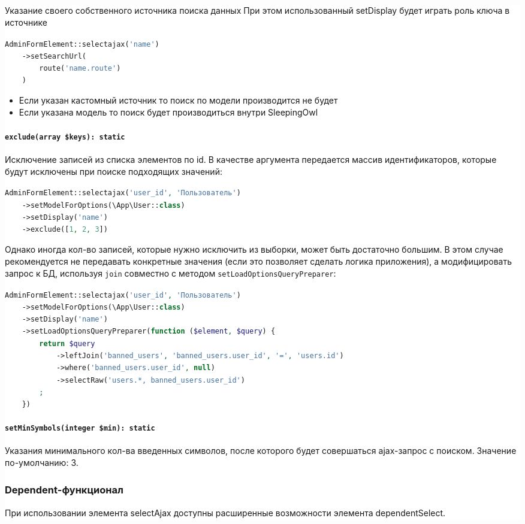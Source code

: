 Указание своего собственного источника поиска данных
При этом использованный setDisplay будет играть роль ключа в источнике

```php
AdminFormElement::selectajax('name')
    ->setSearchUrl(
        route('name.route')
    )
```

- Если указан кастомный источник то поиск по модели производится не будет
- Если указана модель то поиск будет производиться внутри SleepingOwl

<a name="select-ajax-exclude"></a>

#### `exclude(array $keys): static`

Исключение записей из списка элементов по id. В качестве аргумента передается массив идентификаторов, которые будут исключены при поиске подходящих значений:

```php
AdminFormElement::selectajax('user_id', 'Пользователь')
    ->setModelForOptions(\App\User::class)
    ->setDisplay('name')
    ->exclude([1, 2, 3])
```

Однако иногда кол-во записей, которые нужно исключить из выборки, может быть достаточно большим. В этом случае рекомендуется не передавать конкретные значения (если это позволяет сделать логика приложения), а модифицировать запрос к БД, используя `join` совместно с методом `setLoadOptionsQueryPreparer`:

```php
AdminFormElement::selectajax('user_id', 'Пользователь')
    ->setModelForOptions(\App\User::class)
    ->setDisplay('name')
    ->setLoadOptionsQueryPreparer(function ($element, $query) {
        return $query
            ->leftJoin('banned_users', 'banned_users.user_id', '=', 'users.id')
            ->where('banned_users.user_id', null)
            ->selectRaw('users.*, banned_users.user_id')
        ;
    })
```

<a name="select-ajax-setMinSymbols"></a>

#### `setMinSymbols(integer $min): static`

Указания минимального кол-ва введенных символов, после которого будет совершаться ajax-запрос с поиском. Значение по-умолчанию: 3.

<a name="select-ajax-dependent"></a>

### Dependent-функционал

При использовании элемента selectAjax доступны расширенные возможности элемента dependentSelect.
